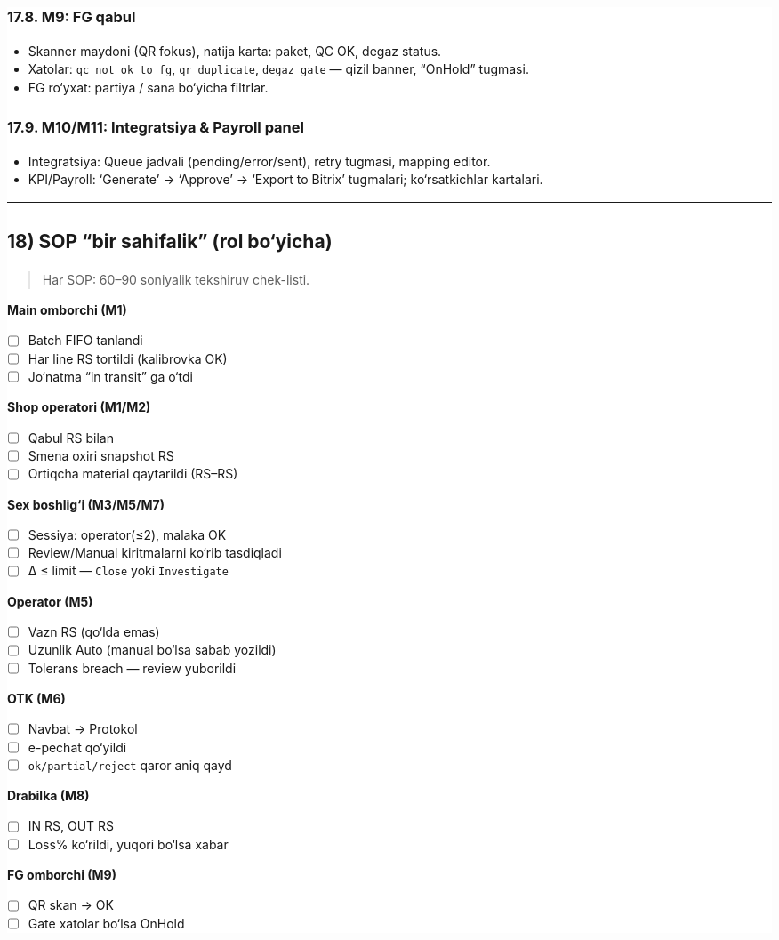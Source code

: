 ### 17.8. M9: FG qabul

- Skanner maydoni (QR fokus), natija karta: paket, QC OK, degaz status.
- Xatolar: `qc_not_ok_to_fg`, `qr_duplicate`, `degaz_gate` — qizil banner, “OnHold” tugmasi.
- FG ro‘yxat: partiya / sana bo‘yicha filtrlar.

### 17.9. M10/M11: Integratsiya & Payroll panel

- Integratsiya: Queue jadvali (pending/error/sent), retry tugmasi, mapping editor.
- KPI/Payroll: ‘Generate’ → ‘Approve’ → ‘Export to Bitrix’ tugmalari; ko‘rsatkichlar kartalari.

---

## 18) SOP “bir sahifalik” (rol bo‘yicha)

> Har SOP: 60–90 soniyalik tekshiruv chek-listi.
> 

**Main omborchi (M1)**

- [ ]  Batch FIFO tanlandi
- [ ]  Har line RS tortildi (kalibrovka OK)
- [ ]  Jo‘natma “in transit” ga o‘tdi

**Shop operatori (M1/M2)**

- [ ]  Qabul RS bilan
- [ ]  Smena oxiri snapshot RS
- [ ]  Ortiqcha material qaytarildi (RS–RS)

**Sex boshlig‘i (M3/M5/M7)**

- [ ]  Sessiya: operator(≤2), malaka OK
- [ ]  Review/Manual kiritmalarni ko‘rib tasdiqladi
- [ ]  Δ ≤ limit — `Close` yoki `Investigate`

**Operator (M5)**

- [ ]  Vazn RS (qo‘lda emas)
- [ ]  Uzunlik Auto (manual bo‘lsa sabab yozildi)
- [ ]  Tolerans breach — review yuborildi

**OTK (M6)**

- [ ]  Navbat → Protokol
- [ ]  e-pechat qo‘yildi
- [ ]  `ok/partial/reject` qaror aniq qayd

**Drabilka (M8)**

- [ ]  IN RS, OUT RS
- [ ]  Loss% ko‘rildi, yuqori bo‘lsa xabar

**FG omborchi (M9)**

- [ ]  QR skan → OK
- [ ]  Gate xatolar bo‘lsa OnHold
